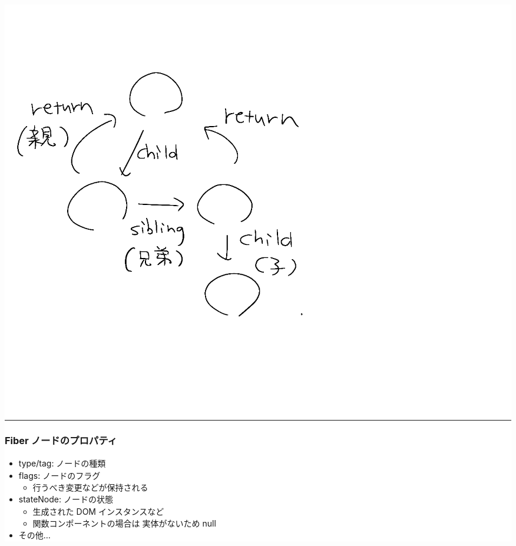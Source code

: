 ![bg right:50% contain](./images/fiberref.png)

---

### Fiber ノードのプロパティ

- type/tag: ノードの種類
- flags: ノードのフラグ
  - 行うべき変更などが保持される
- stateNode: ノードの状態
  - 生成された DOM インスタンスなど
  - 関数コンポーネントの場合は
    実体がないため null
- その他…
